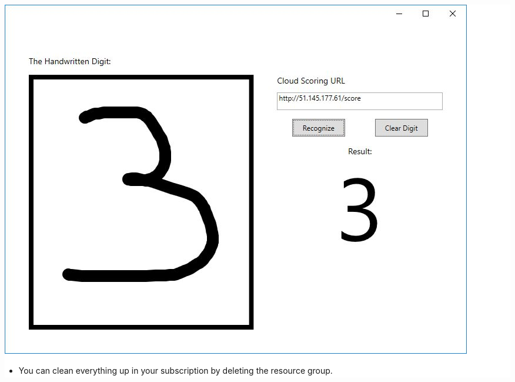 ![amsl](Assets/amsl_004.jpg)

* You can clean everything up in your subscription by deleting the resource group.
